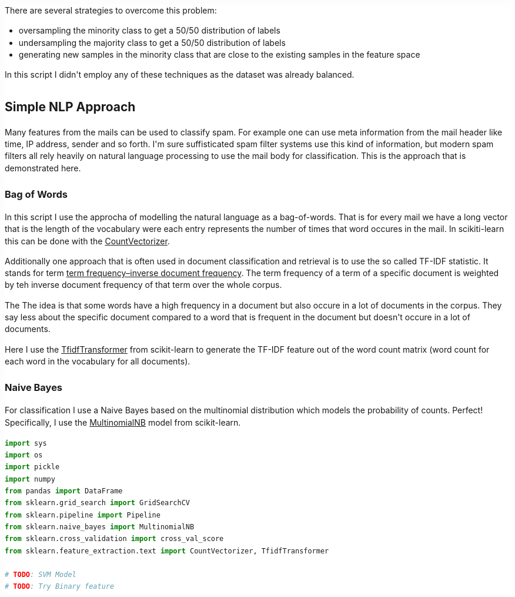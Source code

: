 There are several strategies to overcome this problem:

* oversampling the minority class to get a 50/50 distribution of labels
* undersampling the majority class to get a 50/50 distribution of labels
* generating new samples in the minority class that are close to the existing
  samples in the feature space

In this script I didn't employ any of these techniques as the dataset was
already balanced.

## Simple NLP Approach

Many features from the mails can be used to classify spam. For example one can
use meta information from the mail header like time, IP address, sender and so
forth. I'm sure suffisticated spam filter systems use this kind of information,
but modern spam filters all rely heavily on natural language processing to use
the mail body for classification. This is the approach that is demonstrated
here.

### Bag of Words

In this script I use the approcha of modelling the natural language as a
bag-of-words. That is for every mail we have a long vector that is the length
of the vocabulary were each entry represents the number of times that word
occures in the mail. In scikiti-learn this can be done with the
[CountVectorizer](https://scikit-learn.org/stable/modules/generated/sklearn.feature_extraction.text.CountVectorizer.html).

Additionally one approach that is often used in document classification and
retrieval is to use the so called TF-IDF statistic. It stands for term
[term frequency–inverse document frequency](https://en.wikipedia.org/wiki/Tf%E2%80%93idf).
The term frequency of a term of a specific document is weighted by teh inverse
document frequency of that term over the whole corpus.

The  The idea is that some words have a high frequency in a document but also
occure in a lot of documents in the corpus. They say less about the specific
document compared to a word that is frequent in the document but doesn't occure
in a lot of documents.

Here I use the [TfidfTransformer](https://scikit-learn.org/stable/modules/generated/sklearn.feature_extraction.text.TfidfTransformer.html)
from scikit-learn to generate the TF-IDF feature out of the word count matrix
(word count for each word in the vocabulary for all documents).

### Naive Bayes

For classification I use a Naive Bayes based on the multinomial distribution
which models the probability of counts. Perfect! Specifically, I use the
[MultinomialNB](https://scikit-learn.org/stable/modules/generated/sklearn.naive_bayes.MultinomialNB.html)
model from scikit-learn.


```python
import sys
import os
import pickle
import numpy
from pandas import DataFrame
from sklearn.grid_search import GridSearchCV
from sklearn.pipeline import Pipeline
from sklearn.naive_bayes import MultinomialNB
from sklearn.cross_validation import cross_val_score
from sklearn.feature_extraction.text import CountVectorizer, TfidfTransformer

# TODO: SVM Model
# TODO: Try Binary feature
```